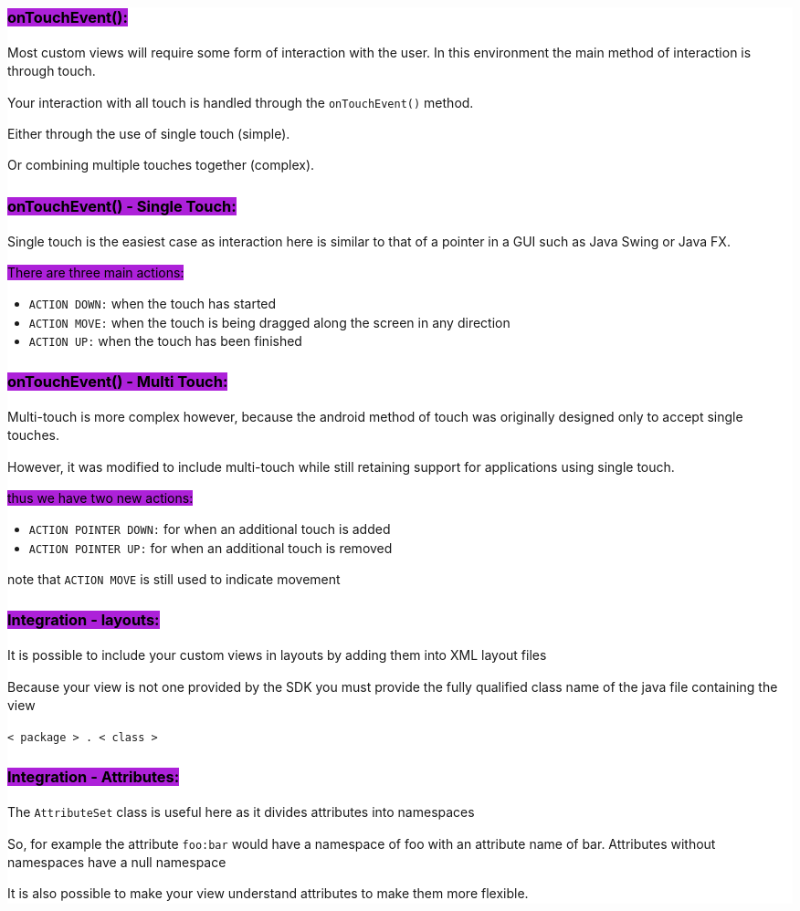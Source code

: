 ### <mark style="background: #AD21D9;">onTouchEvent():</mark>

Most custom views will require some form of interaction with the user. In this environment the main method of interaction is through touch.

Your interaction with all touch is handled through the ``onTouchEvent()`` method.

Either through the use of single touch (simple).

Or combining multiple touches together (complex).

### <mark style="background: #AD21D9;">onTouchEvent() - Single Touch:</mark>

Single touch is the easiest case as interaction here is similar to that of a pointer in a GUI such as Java Swing or Java FX. 

<mark style="background: #AD21D9;">There are three main actions:</mark>
- ``ACTION DOWN:`` when the touch has started
- ``ACTION MOVE:`` when the touch is being dragged along the screen in any direction
- ``ACTION UP:`` when the touch has been finished

### <mark style="background: #AD21D9;">onTouchEvent() - Multi Touch:</mark>

Multi-touch is more complex however, because the android method of touch was originally designed only to accept single touches.

However, it was modified to include multi-touch while still retaining support for applications using single touch.

<mark style="background: #AD21D9;">thus we have two new actions:</mark>
- ``ACTION POINTER DOWN:`` for when an additional touch is added
- ``ACTION POINTER UP:`` for when an additional touch is removed

note that ``ACTION MOVE`` is still used to indicate movement

### <mark style="background: #AD21D9;">Integration - layouts:</mark>

It is possible to include your custom views in layouts by adding them into XML layout files

Because your view is not one provided by the SDK you must provide the fully qualified class name of the java file containing the view

`< package > . < class >`

### <mark style="background: #AD21D9;">Integration - Attributes:</mark>

The ``AttributeSet`` class is useful here as it divides attributes into namespaces

So, for example the attribute ``foo:bar`` would have a namespace of foo with an attribute name of bar. Attributes without namespaces have a null namespace

It is also possible to make your view understand attributes to make them more flexible.
